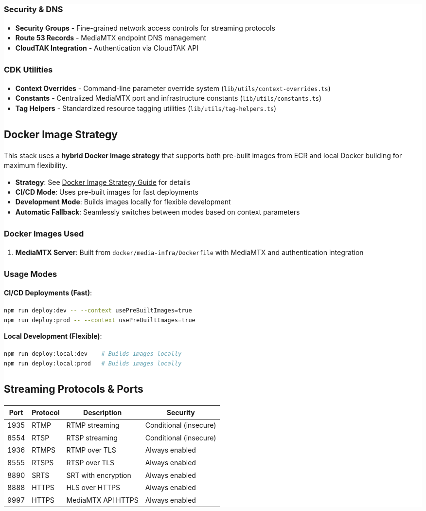 ### Security & DNS
- **Security Groups** - Fine-grained network access controls for streaming protocols
- **Route 53 Records** - MediaMTX endpoint DNS management
- **CloudTAK Integration** - Authentication via CloudTAK API

### CDK Utilities
- **Context Overrides** - Command-line parameter override system (`lib/utils/context-overrides.ts`)
- **Constants** - Centralized MediaMTX port and infrastructure constants (`lib/utils/constants.ts`)
- **Tag Helpers** - Standardized resource tagging utilities (`lib/utils/tag-helpers.ts`)

## Docker Image Strategy

This stack uses a **hybrid Docker image strategy** that supports both pre-built images from ECR and local Docker building for maximum flexibility.

- **Strategy**: See [Docker Image Strategy Guide](docs/DOCKER_IMAGE_STRATEGY.md) for details
- **CI/CD Mode**: Uses pre-built images for fast deployments
- **Development Mode**: Builds images locally for flexible development
- **Automatic Fallback**: Seamlessly switches between modes based on context parameters

### Docker Images Used

1. **MediaMTX Server**: Built from `docker/media-infra/Dockerfile` with MediaMTX and authentication integration

### Usage Modes

**CI/CD Deployments (Fast)**:
```bash
npm run deploy:dev -- --context usePreBuiltImages=true
npm run deploy:prod -- --context usePreBuiltImages=true
```

**Local Development (Flexible)**:
```bash
npm run deploy:local:dev    # Builds images locally
npm run deploy:local:prod   # Builds images locally
```

## Streaming Protocols & Ports

| Port | Protocol | Description | Security |
|------|----------|-------------|----------|
| 1935 | RTMP | RTMP streaming | Conditional (insecure) |
| 8554 | RTSP | RTSP streaming | Conditional (insecure) |
| 1936 | RTMPS | RTMP over TLS | Always enabled |
| 8555 | RTSPS | RTSP over TLS | Always enabled |
| 8890 | SRTS | SRT with encryption | Always enabled |
| 8888 | HTTPS | HLS over HTTPS | Always enabled |
| 9997 | HTTPS | MediaMTX API HTTPS | Always enabled |
